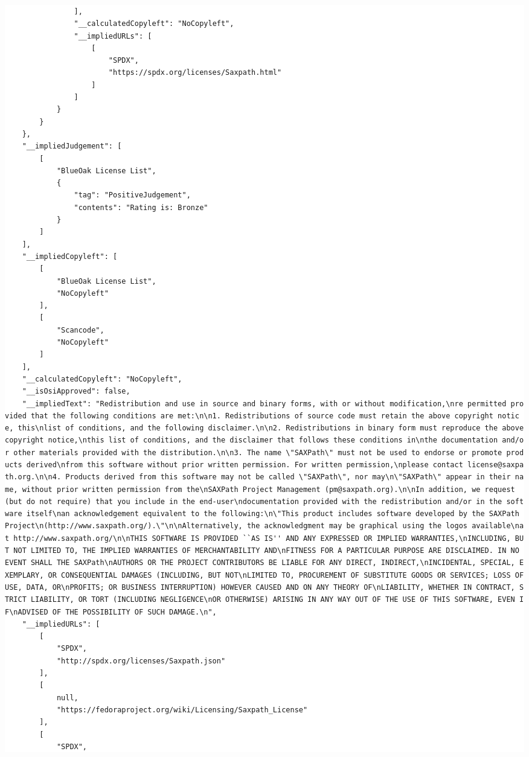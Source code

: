                     ],
                    "__calculatedCopyleft": "NoCopyleft",
                    "__impliedURLs": [
                        [
                            "SPDX",
                            "https://spdx.org/licenses/Saxpath.html"
                        ]
                    ]
                }
            }
        },
        "__impliedJudgement": [
            [
                "BlueOak License List",
                {
                    "tag": "PositiveJudgement",
                    "contents": "Rating is: Bronze"
                }
            ]
        ],
        "__impliedCopyleft": [
            [
                "BlueOak License List",
                "NoCopyleft"
            ],
            [
                "Scancode",
                "NoCopyleft"
            ]
        ],
        "__calculatedCopyleft": "NoCopyleft",
        "__isOsiApproved": false,
        "__impliedText": "Redistribution and use in source and binary forms, with or without modification,\nre permitted provided that the following conditions are met:\n\n1. Redistributions of source code must retain the above copyright notice, this\nlist of conditions, and the following disclaimer.\n\n2. Redistributions in binary form must reproduce the above copyright notice,\nthis list of conditions, and the disclaimer that follows these conditions in\nthe documentation and/or other materials provided with the distribution.\n\n3. The name \"SAXPath\" must not be used to endorse or promote products derived\nfrom this software without prior written permission. For written permission,\nplease contact license@saxpath.org.\n\n4. Products derived from this software may not be called \"SAXPath\", nor may\n\"SAXPath\" appear in their name, without prior written permission from the\nSAXPath Project Management (pm@saxpath.org).\n\nIn addition, we request (but do not require) that you include in the end-user\ndocumentation provided with the redistribution and/or in the software itself\nan acknowledgement equivalent to the following:\n\"This product includes software developed by the SAXPath Project\n(http://www.saxpath.org/).\"\n\nAlternatively, the acknowledgment may be graphical using the logos available\nat http://www.saxpath.org/\n\nTHIS SOFTWARE IS PROVIDED ``AS IS'' AND ANY EXPRESSED OR IMPLIED WARRANTIES,\nINCLUDING, BUT NOT LIMITED TO, THE IMPLIED WARRANTIES OF MERCHANTABILITY AND\nFITNESS FOR A PARTICULAR PURPOSE ARE DISCLAIMED. IN NO EVENT SHALL THE SAXPath\nAUTHORS OR THE PROJECT CONTRIBUTORS BE LIABLE FOR ANY DIRECT, INDIRECT,\nINCIDENTAL, SPECIAL, EXEMPLARY, OR CONSEQUENTIAL DAMAGES (INCLUDING, BUT NOT\nLIMITED TO, PROCUREMENT OF SUBSTITUTE GOODS OR SERVICES; LOSS OF USE, DATA, OR\nPROFITS; OR BUSINESS INTERRUPTION) HOWEVER CAUSED AND ON ANY THEORY OF\nLIABILITY, WHETHER IN CONTRACT, STRICT LIABILITY, OR TORT (INCLUDING NEGLIGENCE\nOR OTHERWISE) ARISING IN ANY WAY OUT OF THE USE OF THIS SOFTWARE, EVEN IF\nADVISED OF THE POSSIBILITY OF SUCH DAMAGE.\n",
        "__impliedURLs": [
            [
                "SPDX",
                "http://spdx.org/licenses/Saxpath.json"
            ],
            [
                null,
                "https://fedoraproject.org/wiki/Licensing/Saxpath_License"
            ],
            [
                "SPDX",